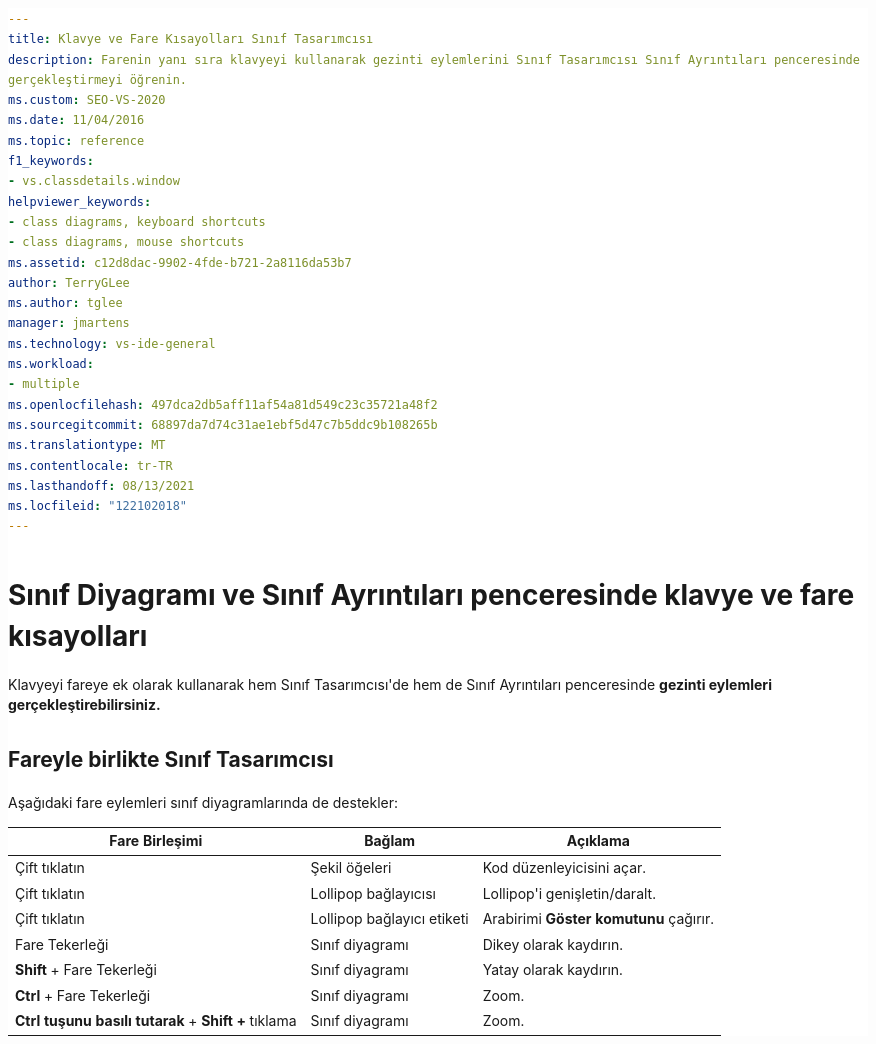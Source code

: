 ```yaml
---
title: Klavye ve Fare Kısayolları Sınıf Tasarımcısı
description: Farenin yanı sıra klavyeyi kullanarak gezinti eylemlerini Sınıf Tasarımcısı Sınıf Ayrıntıları penceresinde gerçekleştirmeyi öğrenin.
ms.custom: SEO-VS-2020
ms.date: 11/04/2016
ms.topic: reference
f1_keywords:
- vs.classdetails.window
helpviewer_keywords:
- class diagrams, keyboard shortcuts
- class diagrams, mouse shortcuts
ms.assetid: c12d8dac-9902-4fde-b721-2a8116da53b7
author: TerryGLee
ms.author: tglee
manager: jmartens
ms.technology: vs-ide-general
ms.workload:
- multiple
ms.openlocfilehash: 497dca2db5aff11af54a81d549c23c35721a48f2
ms.sourcegitcommit: 68897da7d74c31ae1ebf5d47c7b5ddc9b108265b
ms.translationtype: MT
ms.contentlocale: tr-TR
ms.lasthandoff: 08/13/2021
ms.locfileid: "122102018"
---
```

# <a name="keyboard-and-mouse-shortcuts-in-the-class-diagram-and-class-details-window"></a>Sınıf Diyagramı ve Sınıf Ayrıntıları penceresinde klavye ve fare kısayolları

Klavyeyi fareye ek olarak kullanarak hem Sınıf Tasarımcısı'de hem de Sınıf Ayrıntıları penceresinde **gezinti eylemleri gerçekleştirebilirsiniz.** 

## <a name="use-the-mouse-in-class-designer"></a>Fareyle birlikte Sınıf Tasarımcısı

Aşağıdaki fare eylemleri sınıf diyagramlarında de destekler:

|Fare Birleşimi|Bağlam|Açıklama|
| - |-------------|-----------------|
|Çift tıklatın|Şekil öğeleri|Kod düzenleyicisini açar.|
|Çift tıklatın|Lollipop bağlayıcısı|Lollipop'i genişletin/daralt.|
|Çift tıklatın|Lollipop bağlayıcı etiketi|Arabirimi **Göster komutunu** çağırır.|
|Fare Tekerleği|Sınıf diyagramı|Dikey olarak kaydırın.|
|**Shift** + Fare Tekerleği|Sınıf diyagramı|Yatay olarak kaydırın.|
|**Ctrl** + Fare Tekerleği|Sınıf diyagramı|Zoom.|
|**Ctrl tuşunu basılı tutarak** + **Shift +** tıklama|Sınıf diyagramı|Zoom.|
